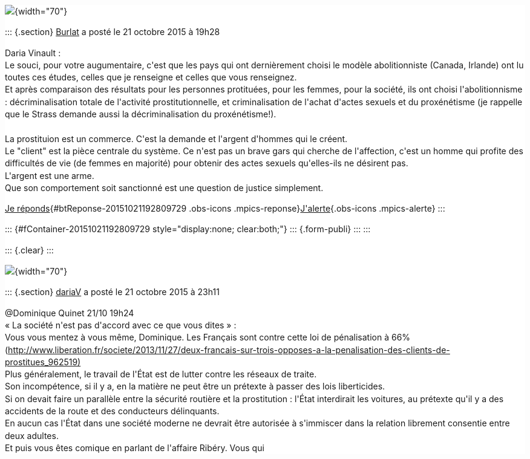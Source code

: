 ![](http://referentiel.nouvelobs.com/wsfile/5561413980827.jpg){width="70"}

::: {.section}
[Burlat](http://leplus.nouvelobs.com/Burlat "Burlat") a posté le 21
octobre 2015 à 19h28

Daria Vinault :\
Le souci, pour votre augumentaire, c\'est que les pays qui ont
dernièrement choisi le modèle abolitionniste (Canada, Irlande) ont lu
toutes ces études, celles que je renseigne et celles que vous
renseignez.\
Et après comparaison des résultats pour les personnes protituées, pour
les femmes, pour la société, ils ont choisi l\'abolitionnisme :
décriminalisation totale de l\'activité prostitutionnelle, et
criminalisation de l\'achat d\'actes sexuels et du proxénétisme (je
rappelle que le Strass demande aussi la décriminalisation du
proxénétisme!).\
\
La prostituion est un commerce. C\'est la demande et l\'argent d\'hommes
qui le créent.\
Le \"client\" est la pièce centrale du système. Ce n\'est pas un brave
gars qui cherche de l\'affection, c\'est un homme qui profite des
difficultés de vie (de femmes en majorité) pour obtenir des actes
sexuels qu\'elles-ils ne désirent pas.\
L\'argent est une arme.\
Que son comportement soit sanctionné est une question de justice
simplement.

[Je réponds](# "Je réponds"){#btReponse-20151021192809729 .obs-icons
.mpics-reponse}[J\'alerte](http://moderatus.netino.com/clients/nobs/abuse.asp?media=cadire&content_id=20151021192809729&url=http%3A%2F%2Fleplus.nouvelobs.com%2Fcontribution%2F1437305-prostitution-la-penalisation-des-clients-une-reeducation-par-la-honte-perdue-d-avance.html#reaction20151021192809729 "J'alerte"){.obs-icons
.mpics-alerte}
:::

::: {#fContainer-20151021192809729 style="display:none; clear:both;"}
::: {.form-publi}
:::
:::

::: {.clear}
:::

![](http://referentiel.nouvelobs.com/wsfile/5161445167374.jpg){width="70"}

::: {.section}
[dariaV](http://leplus.nouvelobs.com/dariaV "dariaV") a posté le 21
octobre 2015 à 23h11

\@Dominique Quinet 21/10 19h24\
« La société n\'est pas d\'accord avec ce que vous dites » :\
Vous vous mentez à vous même, Dominique. Les Français sont contre cette
loi de pénalisation à 66%
(<http://www.liberation.fr/societe/2013/11/27/deux-francais-sur-trois-opposes-a-la-penalisation-des-clients-de-prostitues_962519)>\
Plus généralement, le travail de l'État est de lutter contre les réseaux
de traite.\
Son incompétence, si il y a, en la matière ne peut être un prétexte à
passer des lois liberticides.\
Si on devait faire un parallèle entre la sécurité routière et la
prostitution : l'État interdirait les voitures, au prétexte qu'il y a
des accidents de la route et des conducteurs délinquants.\
En aucun cas l'État dans une société moderne ne devrait être autorisée à
s'immiscer dans la relation librement consentie entre deux adultes.\
Et puis vous êtes comique en parlant de l\'affaire Ribéry. Vous qui